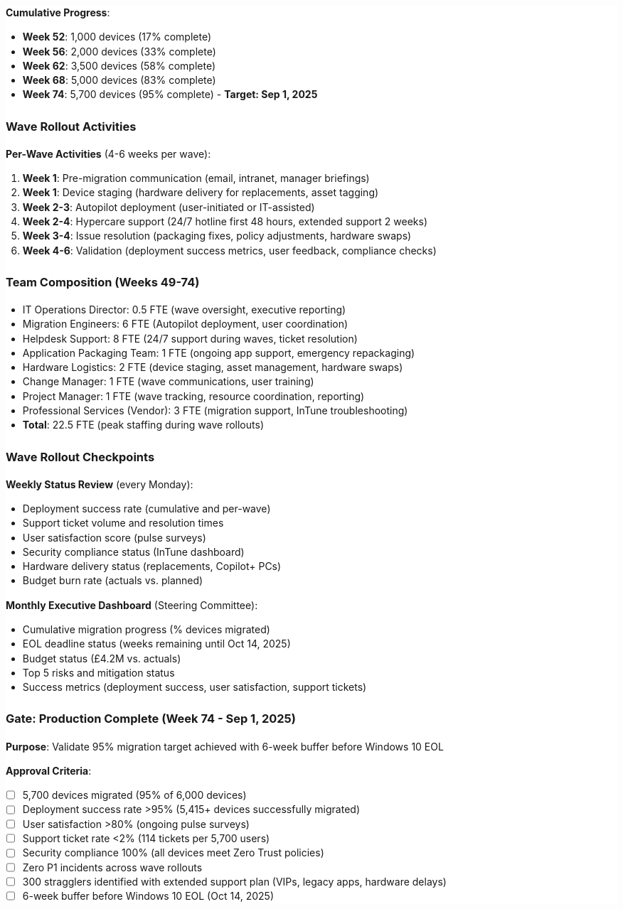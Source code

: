 **Cumulative Progress**:
- **Week 52**: 1,000 devices (17% complete)
- **Week 56**: 2,000 devices (33% complete)
- **Week 62**: 3,500 devices (58% complete)
- **Week 68**: 5,000 devices (83% complete)
- **Week 74**: 5,700 devices (95% complete) - **Target: Sep 1, 2025**

### Wave Rollout Activities

**Per-Wave Activities** (4-6 weeks per wave):
1. **Week 1**: Pre-migration communication (email, intranet, manager briefings)
2. **Week 1**: Device staging (hardware delivery for replacements, asset tagging)
3. **Week 2-3**: Autopilot deployment (user-initiated or IT-assisted)
4. **Week 2-4**: Hypercare support (24/7 hotline first 48 hours, extended support 2 weeks)
5. **Week 3-4**: Issue resolution (packaging fixes, policy adjustments, hardware swaps)
6. **Week 4-6**: Validation (deployment success metrics, user feedback, compliance checks)

### Team Composition (Weeks 49-74)

- IT Operations Director: 0.5 FTE (wave oversight, executive reporting)
- Migration Engineers: 6 FTE (Autopilot deployment, user coordination)
- Helpdesk Support: 8 FTE (24/7 support during waves, ticket resolution)
- Application Packaging Team: 1 FTE (ongoing app support, emergency repackaging)
- Hardware Logistics: 2 FTE (device staging, asset management, hardware swaps)
- Change Manager: 1 FTE (wave communications, user training)
- Project Manager: 1 FTE (wave tracking, resource coordination, reporting)
- Professional Services (Vendor): 3 FTE (migration support, InTune troubleshooting)
- **Total**: 22.5 FTE (peak staffing during wave rollouts)

### Wave Rollout Checkpoints

**Weekly Status Review** (every Monday):
- Deployment success rate (cumulative and per-wave)
- Support ticket volume and resolution times
- User satisfaction score (pulse surveys)
- Security compliance status (InTune dashboard)
- Hardware delivery status (replacements, Copilot+ PCs)
- Budget burn rate (actuals vs. planned)

**Monthly Executive Dashboard** (Steering Committee):
- Cumulative migration progress (% devices migrated)
- EOL deadline status (weeks remaining until Oct 14, 2025)
- Budget status (£4.2M vs. actuals)
- Top 5 risks and mitigation status
- Success metrics (deployment success, user satisfaction, support tickets)

### Gate: Production Complete (Week 74 - Sep 1, 2025)

**Purpose**: Validate 95% migration target achieved with 6-week buffer before Windows 10 EOL

**Approval Criteria**:
- [ ] 5,700 devices migrated (95% of 6,000 devices)
- [ ] Deployment success rate >95% (5,415+ devices successfully migrated)
- [ ] User satisfaction >80% (ongoing pulse surveys)
- [ ] Support ticket rate <2% (114 tickets per 5,700 users)
- [ ] Security compliance 100% (all devices meet Zero Trust policies)
- [ ] Zero P1 incidents across wave rollouts
- [ ] 300 stragglers identified with extended support plan (VIPs, legacy apps, hardware delays)
- [ ] 6-week buffer before Windows 10 EOL (Oct 14, 2025)
